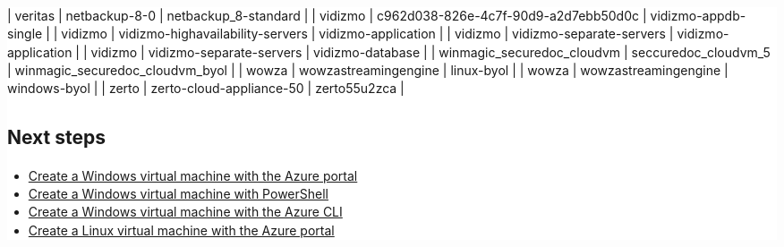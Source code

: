 | veritas | netbackup-8-0 | netbackup_8-standard |
| vidizmo | c962d038-826e-4c7f-90d9-a2d7ebb50d0c | vidizmo-appdb-single |
| vidizmo | vidizmo-highavailability-servers | vidizmo-application |
| vidizmo | vidizmo-separate-servers | vidizmo-application |
| vidizmo | vidizmo-separate-servers | vidizmo-database |
| winmagic_securedoc_cloudvm | seccuredoc_cloudvm_5 | winmagic_securedoc_cloudvm_byol |
| wowza | wowzastreamingengine | linux-byol |
| wowza | wowzastreamingengine | windows-byol |
| zerto | zerto-cloud-appliance-50 | zerto55u2zca |

## Next steps
* [Create a Windows virtual machine with the Azure portal](../virtual-machines/windows/quick-create-portal.md?toc=%2Fazure%2Fvirtual-machines%2Fwindows%2Ftoc.json)
* [Create a Windows virtual machine with PowerShell](../virtual-machines/windows/quick-create-powershell.md)
* [Create a Windows virtual machine with the Azure CLI](../virtual-machines/windows/quick-create-cli.md)
* [Create a Linux virtual machine with the Azure portal](../virtual-machines/linux/quick-create-portal.md?toc=%2Fazure%2Fvirtual-machines%2Flinux%2Ftoc.json)
